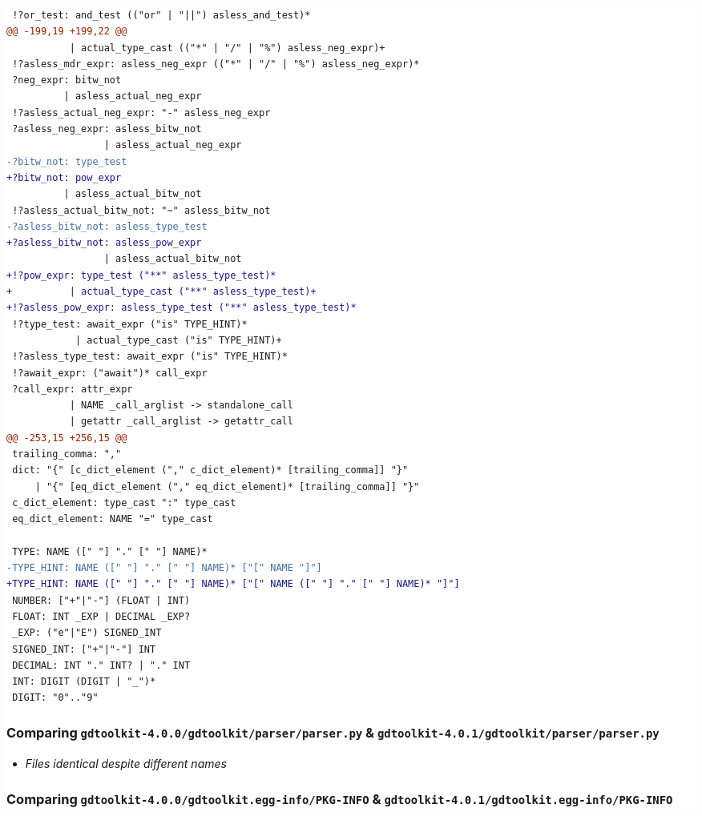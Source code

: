 ```diff
 !?or_test: and_test (("or" | "||") asless_and_test)*
@@ -199,19 +199,22 @@
           | actual_type_cast (("*" | "/" | "%") asless_neg_expr)+
 !?asless_mdr_expr: asless_neg_expr (("*" | "/" | "%") asless_neg_expr)*
 ?neg_expr: bitw_not
          | asless_actual_neg_expr
 !?asless_actual_neg_expr: "-" asless_neg_expr
 ?asless_neg_expr: asless_bitw_not
                 | asless_actual_neg_expr
-?bitw_not: type_test
+?bitw_not: pow_expr
          | asless_actual_bitw_not
 !?asless_actual_bitw_not: "~" asless_bitw_not
-?asless_bitw_not: asless_type_test
+?asless_bitw_not: asless_pow_expr
                 | asless_actual_bitw_not
+!?pow_expr: type_test ("**" asless_type_test)*
+          | actual_type_cast ("**" asless_type_test)+
+!?asless_pow_expr: asless_type_test ("**" asless_type_test)*
 !?type_test: await_expr ("is" TYPE_HINT)*
            | actual_type_cast ("is" TYPE_HINT)+
 !?asless_type_test: await_expr ("is" TYPE_HINT)*
 !?await_expr: ("await")* call_expr
 ?call_expr: attr_expr
           | NAME _call_arglist -> standalone_call
           | getattr _call_arglist -> getattr_call
@@ -253,15 +256,15 @@
 trailing_comma: ","
 dict: "{" [c_dict_element ("," c_dict_element)* [trailing_comma]] "}"
     | "{" [eq_dict_element ("," eq_dict_element)* [trailing_comma]] "}"
 c_dict_element: type_cast ":" type_cast
 eq_dict_element: NAME "=" type_cast
 
 TYPE: NAME ([" "] "." [" "] NAME)*
-TYPE_HINT: NAME ([" "] "." [" "] NAME)* ["[" NAME "]"]
+TYPE_HINT: NAME ([" "] "." [" "] NAME)* ["[" NAME ([" "] "." [" "] NAME)* "]"]
 NUMBER: ["+"|"-"] (FLOAT | INT)
 FLOAT: INT _EXP | DECIMAL _EXP?
 _EXP: ("e"|"E") SIGNED_INT
 SIGNED_INT: ["+"|"-"] INT
 DECIMAL: INT "." INT? | "." INT
 INT: DIGIT (DIGIT | "_")*
 DIGIT: "0".."9"
```

### Comparing `gdtoolkit-4.0.0/gdtoolkit/parser/parser.py` & `gdtoolkit-4.0.1/gdtoolkit/parser/parser.py`

 * *Files identical despite different names*

### Comparing `gdtoolkit-4.0.0/gdtoolkit.egg-info/PKG-INFO` & `gdtoolkit-4.0.1/gdtoolkit.egg-info/PKG-INFO`

